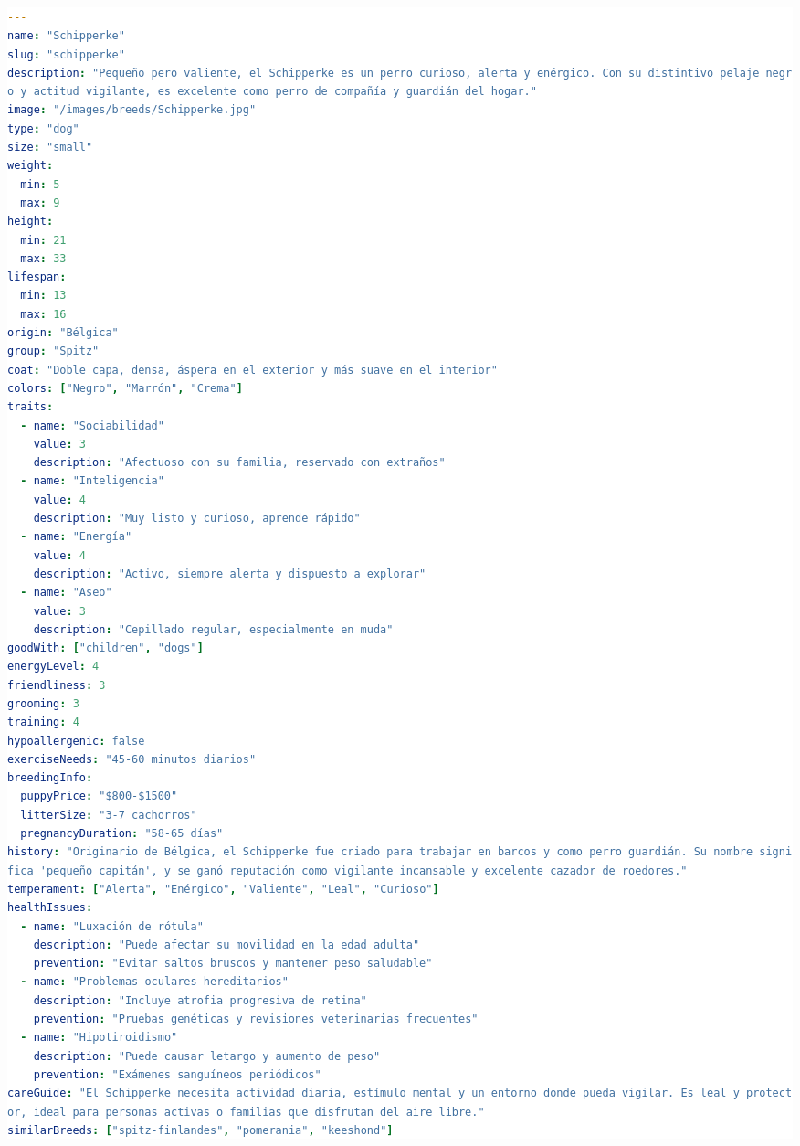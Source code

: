 ```yaml
---
name: "Schipperke"
slug: "schipperke"
description: "Pequeño pero valiente, el Schipperke es un perro curioso, alerta y enérgico. Con su distintivo pelaje negro y actitud vigilante, es excelente como perro de compañía y guardián del hogar."
image: "/images/breeds/Schipperke.jpg"
type: "dog"
size: "small"
weight:
  min: 5
  max: 9
height:
  min: 21
  max: 33
lifespan:
  min: 13
  max: 16
origin: "Bélgica"
group: "Spitz"
coat: "Doble capa, densa, áspera en el exterior y más suave en el interior"
colors: ["Negro", "Marrón", "Crema"]
traits:
  - name: "Sociabilidad"
    value: 3
    description: "Afectuoso con su familia, reservado con extraños"
  - name: "Inteligencia"
    value: 4
    description: "Muy listo y curioso, aprende rápido"
  - name: "Energía"
    value: 4
    description: "Activo, siempre alerta y dispuesto a explorar"
  - name: "Aseo"
    value: 3
    description: "Cepillado regular, especialmente en muda"
goodWith: ["children", "dogs"]
energyLevel: 4
friendliness: 3
grooming: 3
training: 4
hypoallergenic: false
exerciseNeeds: "45-60 minutos diarios"
breedingInfo:
  puppyPrice: "$800-$1500"
  litterSize: "3-7 cachorros"
  pregnancyDuration: "58-65 días"
history: "Originario de Bélgica, el Schipperke fue criado para trabajar en barcos y como perro guardián. Su nombre significa 'pequeño capitán', y se ganó reputación como vigilante incansable y excelente cazador de roedores."
temperament: ["Alerta", "Enérgico", "Valiente", "Leal", "Curioso"]
healthIssues: 
  - name: "Luxación de rótula"
    description: "Puede afectar su movilidad en la edad adulta"
    prevention: "Evitar saltos bruscos y mantener peso saludable"
  - name: "Problemas oculares hereditarios"
    description: "Incluye atrofia progresiva de retina"
    prevention: "Pruebas genéticas y revisiones veterinarias frecuentes"
  - name: "Hipotiroidismo"
    description: "Puede causar letargo y aumento de peso"
    prevention: "Exámenes sanguíneos periódicos"
careGuide: "El Schipperke necesita actividad diaria, estímulo mental y un entorno donde pueda vigilar. Es leal y protector, ideal para personas activas o familias que disfrutan del aire libre."
similarBreeds: ["spitz-finlandes", "pomerania", "keeshond"]
```